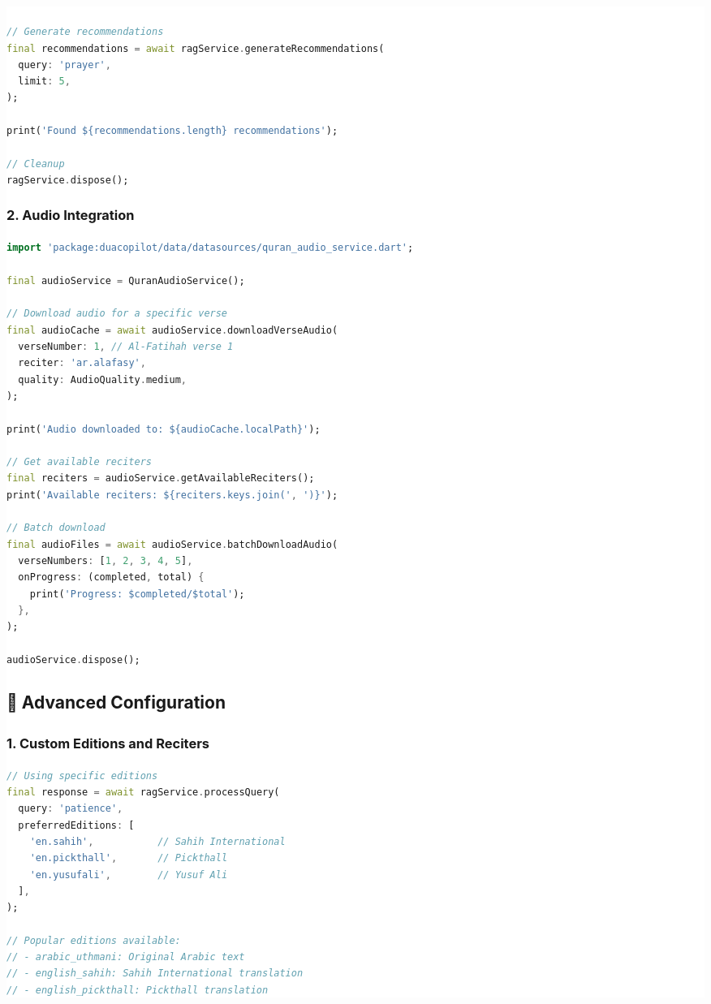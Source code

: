 ```dart

// Generate recommendations
final recommendations = await ragService.generateRecommendations(
  query: 'prayer',
  limit: 5,
);

print('Found ${recommendations.length} recommendations');

// Cleanup
ragService.dispose();
```

### 2. Audio Integration

```dart
import 'package:duacopilot/data/datasources/quran_audio_service.dart';

final audioService = QuranAudioService();

// Download audio for a specific verse
final audioCache = await audioService.downloadVerseAudio(
  verseNumber: 1, // Al-Fatihah verse 1
  reciter: 'ar.alafasy',
  quality: AudioQuality.medium,
);

print('Audio downloaded to: ${audioCache.localPath}');

// Get available reciters
final reciters = audioService.getAvailableReciters();
print('Available reciters: ${reciters.keys.join(', ')}');

// Batch download
final audioFiles = await audioService.batchDownloadAudio(
  verseNumbers: [1, 2, 3, 4, 5],
  onProgress: (completed, total) {
    print('Progress: $completed/$total');
  },
);

audioService.dispose();
```

## 🔧 Advanced Configuration

### 1. Custom Editions and Reciters

```dart
// Using specific editions
final response = await ragService.processQuery(
  query: 'patience',
  preferredEditions: [
    'en.sahih',           // Sahih International
    'en.pickthall',       // Pickthall
    'en.yusufali',        // Yusuf Ali
  ],
);

// Popular editions available:
// - arabic_uthmani: Original Arabic text
// - english_sahih: Sahih International translation
// - english_pickthall: Pickthall translation
```